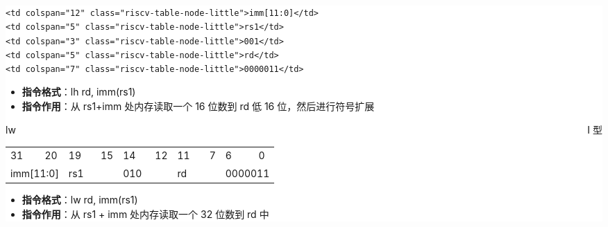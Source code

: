     <td colspan="12" class="riscv-table-node-little">imm[11:0]</td>
    <td colspan="5" class="riscv-table-node-little">rs1</td>
    <td colspan="3" class="riscv-table-node-little">001</td>
    <td colspan="5" class="riscv-table-node-little">rd</td>
    <td colspan="7" class="riscv-table-node-little">0000011</td>
</tr>
</table>

- **指令格式**：lh rd, imm(rs1)
- **指令作用**：从 rs1+imm 处内存读取一个 16 位数到 rd 低 16 位，然后进行符号扩展

</div>
</div>

<div class="card" markdown="1">
<div class="card-header" style="display: flex;justify-content: space-between;">
    <span>lw</span>
    <span>I 型</span>
</div>
<div class="card-body" markdown="1" style="padding-top: 0;">

<table class="riscv-table" style="margin-bottom: 0.6em">
<tr>
    <td class="riscv-table-numnodel">31</td>
    <td class="riscv-table-numnode" colspan="10"></td>
    <td class="riscv-table-numnoder">20</td>
    <td class="riscv-table-numnodel">19</td>
    <td class="riscv-table-numnode" colspan="3"></td>
    <td class="riscv-table-numnoder">15</td>
    <td class="riscv-table-numnodel">14</td>
    <td class="riscv-table-numnode" colspan="1"></td>
    <td class="riscv-table-numnoder">12</td>
    <td class="riscv-table-numnodel">11</td>
    <td class="riscv-table-numnode" colspan="3"></td>
    <td class="riscv-table-numnoder">7</td>
    <td class="riscv-table-numnodel">6</td>
    <td class="riscv-table-numnode" colspan="5"></td>
    <td class="riscv-table-numnoder">0</td>
</tr>
<tr>
    <td colspan="12" class="riscv-table-node-little">imm[11:0]</td>
    <td colspan="5" class="riscv-table-node-little">rs1</td>
    <td colspan="3" class="riscv-table-node-little">010</td>
    <td colspan="5" class="riscv-table-node-little">rd</td>
    <td colspan="7" class="riscv-table-node-little">0000011</td>
</tr>
</table>

- **指令格式**：lw rd, imm(rs1)
- **指令作用**：从 rs1 + imm 处内存读取一个 32 位数到 rd 中

</div>
</div>
